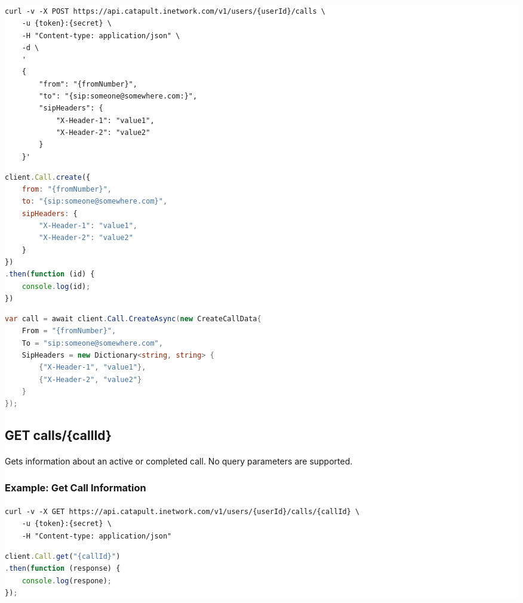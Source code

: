 ```shell
curl -v -X POST https://api.catapult.inetwork.com/v1/users/{userId}/calls \
	-u {token}:{secret} \
	-H "Content-type: application/json" \
	-d \
	'
	{
		"from": "{fromNumber}",
		"to": "{sip:someone@somewhere.com:}",
		"sipHeaders": {
			"X-Header-1": "value1",
			"X-Header-2": "value2"
		}
	}'
```

```js
client.Call.create({
	from: "{fromNumber}",
	to: "{sip:someone@somewhere.com}",
	sipHeaders: {
		"X-Header-1": "value1",
		"X-Header-2": "value2"
	}
})
.then(function (id) {
	console.log(id);
})
```

```csharp
var call = await client.Call.CreateAsync(new CreateCallData{
	From = "{fromNumber}",
	To = "sip:someone@somewhere.com",
	SipHeaders = new Dictionary<string, string> {
		{"X-Header-1", "value1"},
		{"X-Header-2", "value2"}
	}
});
```

## GET calls/{callId}
Gets information about an active or completed call. No query parameters are supported.

### Example: Get Call Information

```shell
curl -v -X GET https://api.catapult.inetwork.com/v1/users/{userId}/calls/{callId} \
	-u {token}:{secret} \
	-H "Content-type: application/json"
```

```js
client.Call.get("{callId}")
.then(function (response) {
	console.log(respone);
});
```
